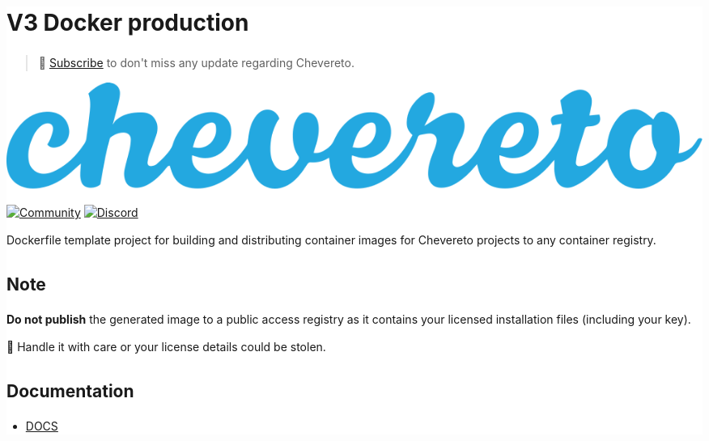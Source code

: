 # V3 Docker production

> 🔔 [Subscribe](https://chv.to/newsletter) to don't miss any update regarding Chevereto.

<img alt="Chevereto" src="LOGO.svg" width="100%">

[![Community](https://img.shields.io/badge/chv.to-community-blue?style=flat-square)](https://chv.to/community)
[![Discord](https://img.shields.io/discord/759137550312407050?style=flat-square)](https://chv.to/discord)

Dockerfile template project for building and distributing container images for Chevereto projects to any container registry.

## Note

**Do not publish** the generated image to a public access registry as it contains your licensed installation files (including your key).

🧐 Handle it with care or your license details could be stolen.

## Documentation

* [DOCS](docs/README.md)
